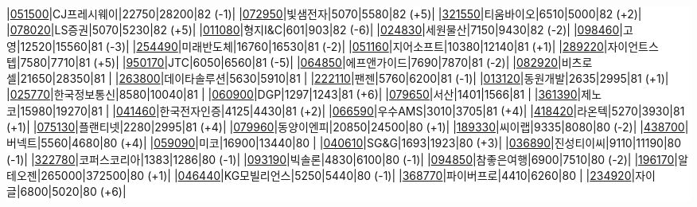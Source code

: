 |[051500](https://finance.daum.net/quotes/A051500)|CJ프레시웨이|22750|28200|82 (-1)|
|[072950](https://finance.daum.net/quotes/A072950)|빛샘전자|5070|5580|82 (+5)|
|[321550](https://finance.daum.net/quotes/A321550)|티움바이오|6510|5000|82 (+2)|
|[078020](https://finance.daum.net/quotes/A078020)|LS증권|5070|5230|82 (+5)|
|[011080](https://finance.daum.net/quotes/A011080)|형지I&C|601|903|82 (-6)|
|[024830](https://finance.daum.net/quotes/A024830)|세원물산|7150|9430|82 (-2)|
|[098460](https://finance.daum.net/quotes/A098460)|고영|12520|15560|81 (-3)|
|[254490](https://finance.daum.net/quotes/A254490)|미래반도체|16760|16530|81 (-2)|
|[051160](https://finance.daum.net/quotes/A051160)|지어소프트|10380|12140|81 (+1)|
|[289220](https://finance.daum.net/quotes/A289220)|자이언트스텝|7580|7710|81 (+5)|
|[950170](https://finance.daum.net/quotes/A950170)|JTC|6050|6560|81 (-5)|
|[064850](https://finance.daum.net/quotes/A064850)|에프앤가이드|7690|7870|81 (-2)|
|[082920](https://finance.daum.net/quotes/A082920)|비츠로셀|21650|28350|81 |
|[263800](https://finance.daum.net/quotes/A263800)|데이타솔루션|5630|5910|81 |
|[222110](https://finance.daum.net/quotes/A222110)|팬젠|5760|6200|81 (-1)|
|[013120](https://finance.daum.net/quotes/A013120)|동원개발|2635|2995|81 (+1)|
|[025770](https://finance.daum.net/quotes/A025770)|한국정보통신|8580|10040|81 |
|[060900](https://finance.daum.net/quotes/A060900)|DGP|1297|1243|81 (+6)|
|[079650](https://finance.daum.net/quotes/A079650)|서산|1401|1566|81 |
|[361390](https://finance.daum.net/quotes/A361390)|제노코|15980|19270|81 |
|[041460](https://finance.daum.net/quotes/A041460)|한국전자인증|4125|4430|81 (+2)|
|[066590](https://finance.daum.net/quotes/A066590)|우수AMS|3010|3705|81 (+4)|
|[418420](https://finance.daum.net/quotes/A418420)|라온텍|5270|3930|81 (+1)|
|[075130](https://finance.daum.net/quotes/A075130)|플랜티넷|2280|2995|81 (+4)|
|[079960](https://finance.daum.net/quotes/A079960)|동양이엔피|20850|24500|80 (+1)|
|[189330](https://finance.daum.net/quotes/A189330)|씨이랩|9335|8080|80 (-2)|
|[438700](https://finance.daum.net/quotes/A438700)|버넥트|5560|4680|80 (+4)|
|[059090](https://finance.daum.net/quotes/A059090)|미코|16900|13440|80 |
|[040610](https://finance.daum.net/quotes/A040610)|SG&G|1693|1923|80 (+3)|
|[036890](https://finance.daum.net/quotes/A036890)|진성티이씨|9110|11190|80 (-1)|
|[322780](https://finance.daum.net/quotes/A322780)|코퍼스코리아|1383|1286|80 (-1)|
|[093190](https://finance.daum.net/quotes/A093190)|빅솔론|4830|6100|80 (-1)|
|[094850](https://finance.daum.net/quotes/A094850)|참좋은여행|6900|7510|80 (-2)|
|[196170](https://finance.daum.net/quotes/A196170)|알테오젠|265000|372500|80 (+1)|
|[046440](https://finance.daum.net/quotes/A046440)|KG모빌리언스|5250|5440|80 (-1)|
|[368770](https://finance.daum.net/quotes/A368770)|파이버프로|4410|6260|80 |
|[234920](https://finance.daum.net/quotes/A234920)|자이글|6800|5020|80 (+6)|